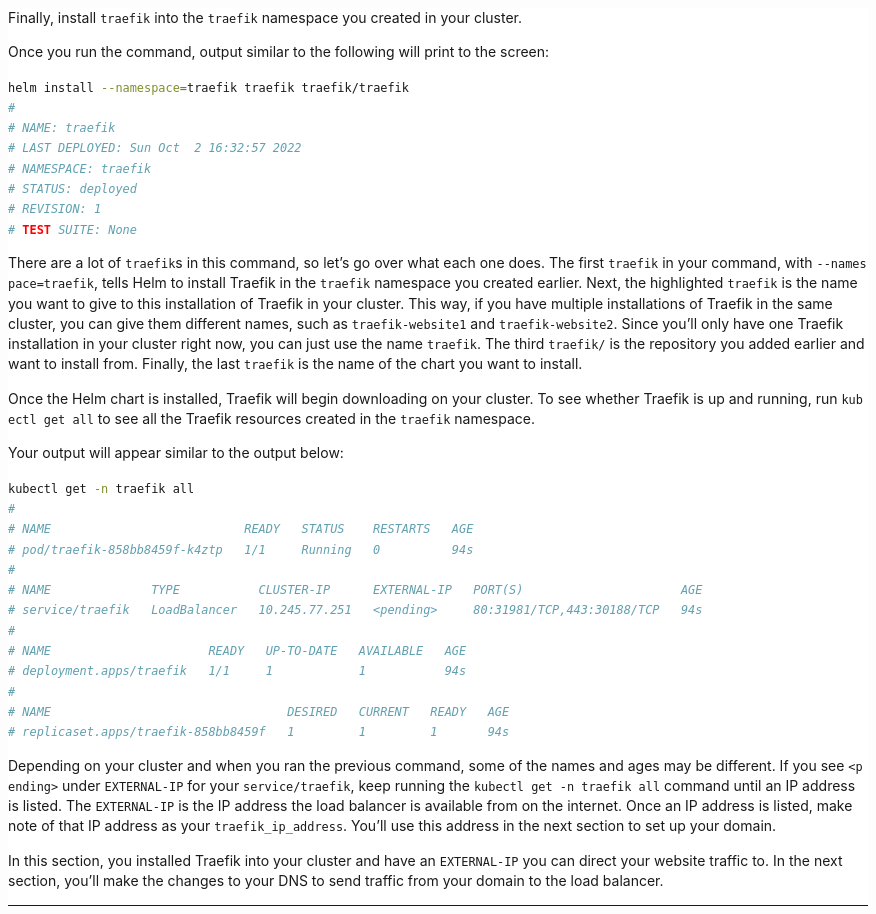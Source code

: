 Finally, install `traefik` into the `traefik` namespace you created in your cluster.

Once you run the command, output similar to the following will print to the screen:

```sh
helm install --namespace=traefik traefik traefik/traefik
#
# NAME: traefik
# LAST DEPLOYED: Sun Oct  2 16:32:57 2022
# NAMESPACE: traefik
# STATUS: deployed
# REVISION: 1
# TEST SUITE: None
```

There are a lot of `traefik`s in this command, so let’s go over what each one does. The first `traefik` in your command, with `--namespace=traefik`, tells Helm to install Traefik in the `traefik` namespace you created earlier. Next, the highlighted `traefik` is the name you want to give to this installation of Traefik in your cluster. This way, if you have multiple installations of Traefik in the same cluster, you can give them different names, such as `traefik-website1` and `traefik-website2`. Since you’ll only have one Traefik installation in your cluster right now, you can just use the name `traefik`. The third `traefik/` is the repository you added earlier and want to install from. Finally, the last `traefik` is the name of the chart you want to install.

Once the Helm chart is installed, Traefik will begin downloading on your cluster. To see whether Traefik is up and running, run `kubectl get all` to see all the Traefik resources created in the `traefik` namespace.

Your output will appear similar to the output below:

```sh
kubectl get -n traefik all
#
# NAME                           READY   STATUS    RESTARTS   AGE
# pod/traefik-858bb8459f-k4ztp   1/1     Running   0          94s
# 
# NAME              TYPE           CLUSTER-IP      EXTERNAL-IP   PORT(S)                      AGE
# service/traefik   LoadBalancer   10.245.77.251   <pending>     80:31981/TCP,443:30188/TCP   94s
# 
# NAME                      READY   UP-TO-DATE   AVAILABLE   AGE
# deployment.apps/traefik   1/1     1            1           94s
# 
# NAME                                 DESIRED   CURRENT   READY   AGE
# replicaset.apps/traefik-858bb8459f   1         1         1       94s
```

Depending on your cluster and when you ran the previous command, some of the names and ages may be different. If you see `<pending>` under `EXTERNAL-IP` for your `service/traefik`, keep running the `kubectl get -n traefik all` command until an IP address is listed. The `EXTERNAL-IP` is the IP address the load balancer is available from on the internet. Once an IP address is listed, make note of that IP address as your `traefik_ip_address`. You’ll use this address in the next section to set up your domain.

In this section, you installed Traefik into your cluster and have an `EXTERNAL-IP` you can direct your website traffic to. In the next section, you’ll make the changes to your DNS to send traffic from your domain to the load balancer.

---
